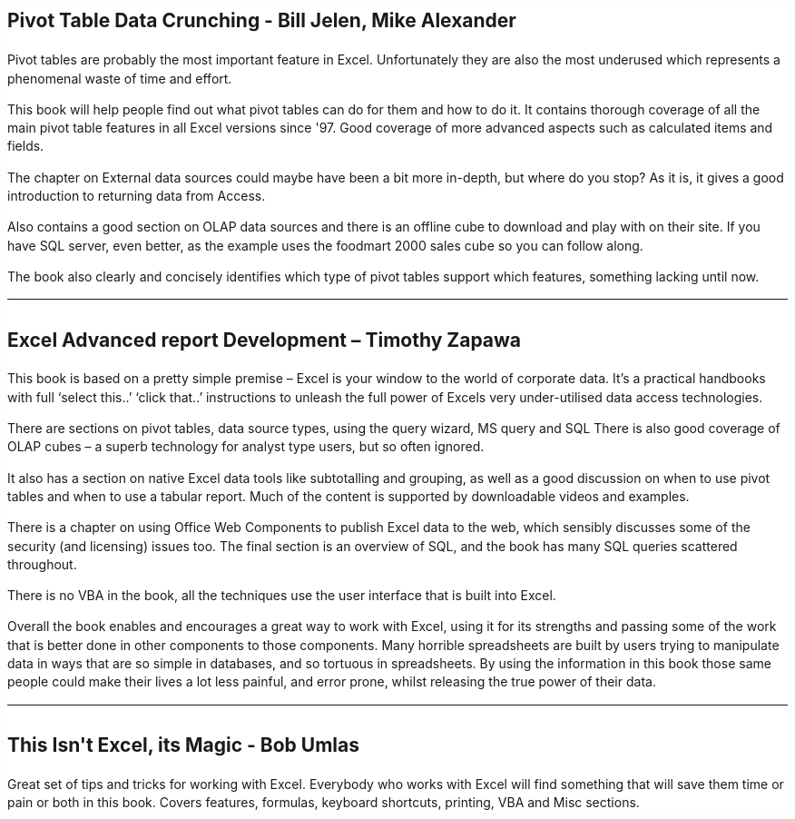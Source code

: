 
## Pivot Table Data Crunching - Bill Jelen, Mike Alexander

Pivot tables are probably the most important feature in Excel. Unfortunately they are also the most underused which represents a phenomenal waste of time and effort.

This book will help people find out what pivot tables can do for them and how to do it. It contains thorough coverage of all the main pivot table features in all Excel versions since '97. Good coverage of more advanced aspects such as calculated items and fields.

The chapter on External data sources could maybe have been a bit more in-depth, but where do you stop? As it is, it gives a good introduction to returning data from Access.

Also contains a good section on OLAP data sources and there is an offline cube to download and play with on their site. If you have SQL server, even better, as the example uses the foodmart 2000 sales cube so you can follow along.

The book also clearly and concisely identifies which type of pivot tables support which features, something lacking until now.

---

## Excel Advanced report Development – Timothy Zapawa

This book is based on a pretty simple premise – Excel is your window to the world of corporate data. It’s a practical handbooks with full ‘select this..’ ‘click that..’ instructions to unleash the full power of Excels very under-utilised data access technologies.

There are sections on pivot tables, data source types, using the query wizard, MS query and SQL There is also good coverage of OLAP cubes – a superb technology for analyst type users, but so often ignored.

It also has a section on native Excel data tools like subtotalling and grouping, as well as a good discussion on when to use pivot tables and when to use a tabular report. Much of the content is supported by downloadable videos and examples.

There is a chapter on using Office Web Components to publish Excel data to the web, which sensibly discusses some of the security (and licensing) issues too. The final section is an overview of SQL, and the book has many SQL queries scattered throughout.

There is no VBA in the book, all the techniques use the user interface that is built into Excel.

Overall the book enables and encourages a great way to work with Excel, using it for its strengths and passing some of the work that is better done in other components to those components. Many horrible spreadsheets are built by users trying to manipulate data in ways that are so simple in databases, and so tortuous in spreadsheets. By using the information in this book those same people could make their lives a lot less painful, and error prone, whilst releasing the true power of their data.

---

## This Isn't Excel, its Magic - Bob Umlas

Great set of tips and tricks for working with Excel. Everybody who works with Excel will find something that will save them time or pain or both in this book. Covers features, formulas, keyboard shortcuts, printing, VBA and Misc sections.
